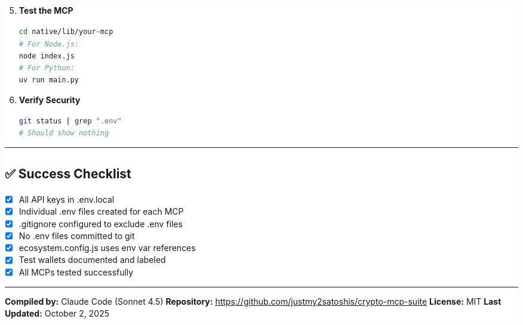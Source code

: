 5. **Test the MCP**
   ```bash
   cd native/lib/your-mcp
   # For Node.js:
   node index.js
   # For Python:
   uv run main.py
   ```

6. **Verify Security**
   ```bash
   git status | grep ".env"
   # Should show nothing
   ```

---

## ✅ Success Checklist

- [x] All API keys in .env.local
- [x] Individual .env files created for each MCP
- [x] .gitignore configured to exclude .env files
- [x] No .env files committed to git
- [x] ecosystem.config.js uses env var references
- [x] Test wallets documented and labeled
- [x] All MCPs tested successfully

---

**Compiled by:** Claude Code (Sonnet 4.5)
**Repository:** https://github.com/justmy2satoshis/crypto-mcp-suite
**License:** MIT
**Last Updated:** October 2, 2025
